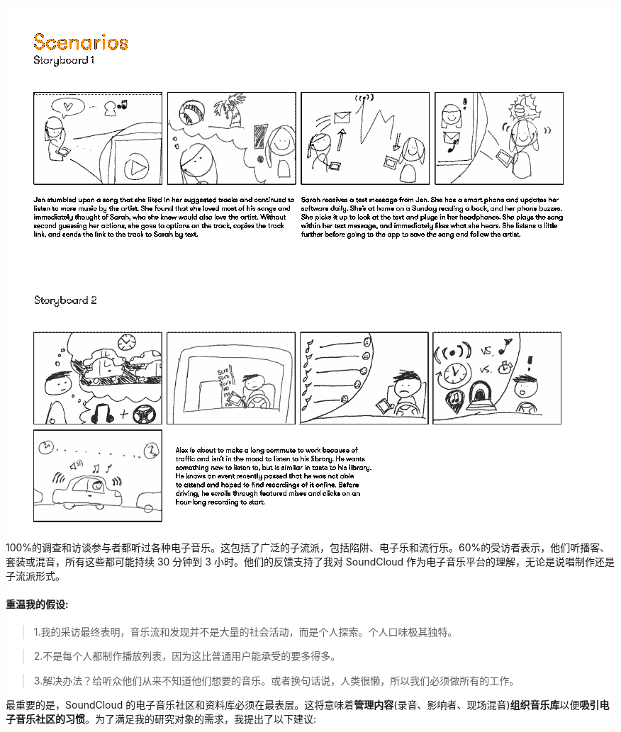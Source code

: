 ![ojrCJXO9ACc18f8n-3wkARphJgzOue6xg-5w](img/07ff18d836fb0e50bfffe57b253c3854.png)![-9OSPqjvcHnlQqV128rJerN-ay6g0-UotAt5](img/4234aa6249c74462cbae81d48455539a.png)

100%的调查和访谈参与者都听过各种电子音乐。这包括了广泛的子流派，包括陷阱、电子乐和流行乐。60%的受访者表示，他们听播客、套装或混音，所有这些都可能持续 30 分钟到 3 小时。他们的反馈支持了我对 SoundCloud 作为电子音乐平台的理解，无论是说唱制作还是子流派形式。

#### 重温我的假设:

> 1.我的采访最终表明，音乐流和发现并不是大量的社会活动，而是个人探索。个人口味极其独特。

> 2.不是每个人都制作播放列表，因为这比普通用户能承受的要多得多。

> 3.解决办法？给听众他们从来不知道他们想要的音乐。或者换句话说，人类很懒，所以我们必须做所有的工作。

最重要的是，SoundCloud 的电子音乐社区和资料库必须在最表层。这将意味着**管理内容**(录音、影响者、现场混音)**组织音乐库**以便**吸引电子音乐社区的习惯**。为了满足我的研究对象的需求，我提出了以下建议:
